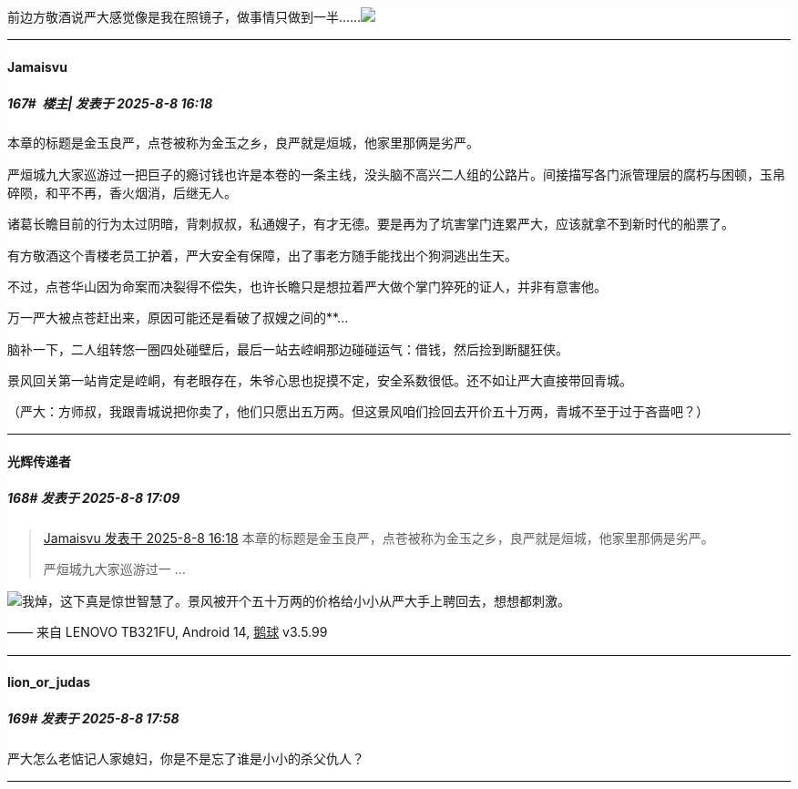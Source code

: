 前边方敬酒说严大感觉像是我在照镜子，做事情只做到一半……<img src="https://static.stage1st.com/image/smiley/face2017/096.png" referrerpolicy="no-referrer">


*****

####  Jamaisvu  
##### 167#         楼主| 发表于 2025-8-8 16:18

本章的标题是金玉良严，点苍被称为金玉之乡，良严就是烜城，他家里那俩是劣严。

严烜城九大家巡游过一把巨子的瘾讨钱也许是本卷的一条主线，没头脑不高兴二人组的公路片。间接描写各门派管理层的腐朽与困顿，玉帛碎陨，和平不再，香火烟消，后继无人。

诸葛长瞻目前的行为太过阴暗，背刺叔叔，私通嫂子，有才无德。要是再为了坑害掌门连累严大，应该就拿不到新时代的船票了。

有方敬酒这个青楼老员工护着，严大安全有保障，出了事老方随手能找出个狗洞逃出生天。

不过，点苍华山因为命案而决裂得不偿失，也许长瞻只是想拉着严大做个掌门猝死的证人，并非有意害他。

万一严大被点苍赶出来，原因可能还是看破了叔嫂之间的**...

脑补一下，二人组转悠一圈四处碰壁后，最后一站去崆峒那边碰碰运气：借钱，然后捡到断腿狂侠。

景风回关第一站肯定是崆峒，有老眼存在，朱爷心思也捉摸不定，安全系数很低。还不如让严大直接带回青城。

（严大：方师叔，我跟青城说把你卖了，他们只愿出五万两。但这景风咱们捡回去开价五十万两，青城不至于过于吝啬吧？）


*****

####  光辉传递者  
##### 168#       发表于 2025-8-8 17:09

<blockquote><a href="httphttps://stage1st.com/2b/forum.php?mod=redirect&amp;goto=findpost&amp;pid=68235579&amp;ptid=2255622" target="_blank">Jamaisvu 发表于 2025-8-8 16:18</a>
本章的标题是金玉良严，点苍被称为金玉之乡，良严就是烜城，他家里那俩是劣严。

严烜城九大家巡游过一 ...</blockquote>
<img src="https://static.stage1st.com/image/smiley/face2017/067.png" referrerpolicy="no-referrer">我焯，这下真是惊世智慧了。景风被开个五十万两的价格给小小从严大手上聘回去，想想都刺激。

—— 来自 LENOVO TB321FU, Android 14, [鹅球](https://www.pgyer.com/GcUxKd4w) v3.5.99


*****

####  lion_or_judas  
##### 169#       发表于 2025-8-8 17:58

严大怎么老惦记人家媳妇，你是不是忘了谁是小小的杀父仇人？


*****


